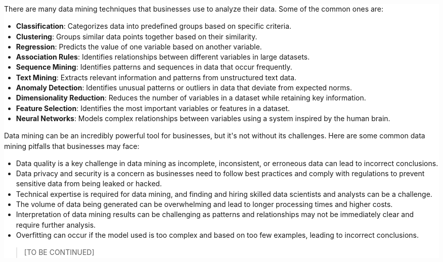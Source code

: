 There are many data mining techniques that businesses use to analyze their data. Some of the common ones are:

- **Classification**: Categorizes data into predefined groups based on specific criteria.
- **Clustering**: Groups similar data points together based on their similarity.
- **Regression**: Predicts the value of one variable based on another variable.
- **Association Rules**: Identifies relationships between different variables in large datasets.
- **Sequence Mining**: Identifies patterns and sequences in data that occur frequently.
- **Text Mining**: Extracts relevant information and patterns from unstructured text data.
- **Anomaly Detection**: Identifies unusual patterns or outliers in data that deviate from expected norms.
- **Dimensionality Reduction**: Reduces the number of variables in a dataset while retaining key information.
- **Feature Selection**: Identifies the most important variables or features in a dataset.
- **Neural Networks**: Models complex relationships between variables using a system inspired by the human brain.

Data mining can be an incredibly powerful tool for businesses, but it's not without its challenges. Here are some common data mining pitfalls that businesses may face:

- Data quality is a key challenge in data mining as incomplete, inconsistent, or erroneous data can lead to incorrect conclusions.
- Data privacy and security is a concern as businesses need to follow best practices and comply with regulations to prevent sensitive data from being leaked or hacked.
- Technical expertise is required for data mining, and finding and hiring skilled data scientists and analysts can be a challenge.
- The volume of data being generated can be overwhelming and lead to longer processing times and higher costs.
- Interpretation of data mining results can be challenging as patterns and relationships may not be immediately clear and require further analysis.
- Overfitting can occur if the model used is too complex and based on too few examples, leading to incorrect conclusions.

> [TO BE CONTINUED]
